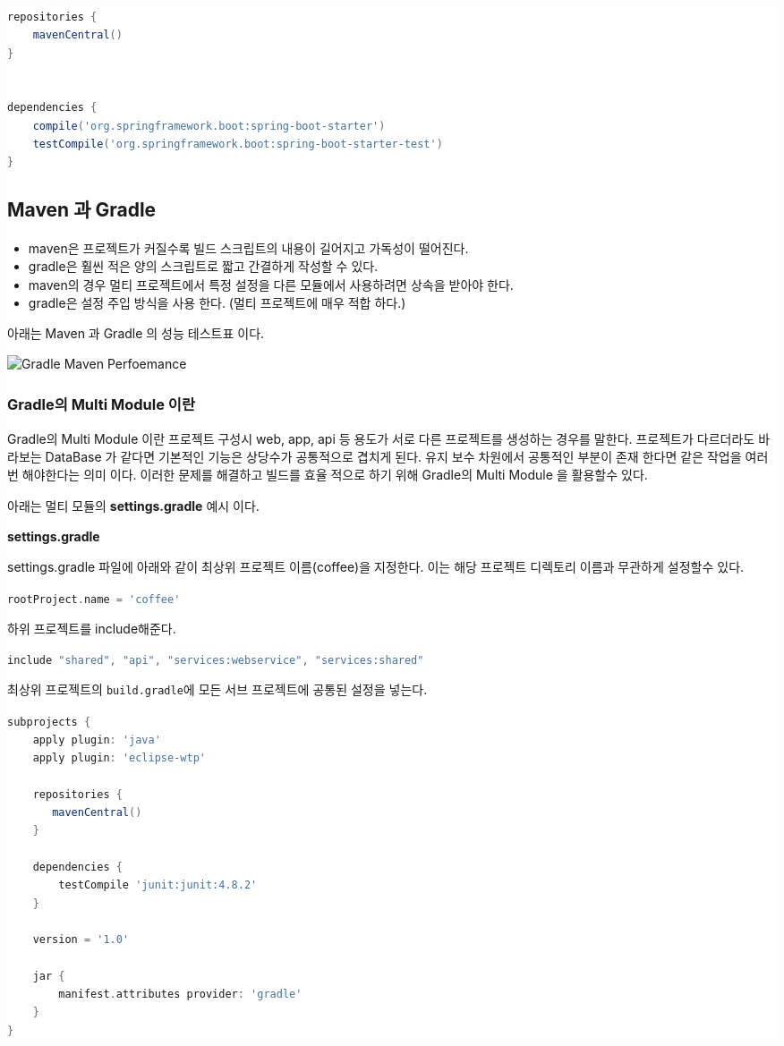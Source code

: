 ```groovy
repositories {
    mavenCentral()
}


dependencies {
    compile('org.springframework.boot:spring-boot-starter')
    testCompile('org.springframework.boot:spring-boot-starter-test')
}
```

## Maven 과 Gradle

- maven은 프로젝트가 커질수록 빌드 스크립트의 내용이 길어지고 가독성이 떨어진다.
- gradle은 훨씬 적은 양의 스크립트로 짧고 간결하게 작성할 수 있다.
- maven의 경우 멀티 프로젝트에서 특정 설정을 다른 모듈에서 사용하려면 상속을 받아야 한다.
- gradle은 설정 주입 방식을 사용 한다. (멀티 프로젝트에 매우 적합 하다.)

아래는 Maven 과 Gradle 의 성능 테스트표 이다.

![Gradle Maven Perfoemance](/assets/gradle-maven-perfoemance.png "Gradle Maven Perfoemance")

### Gradle의 Multi Module 이란

Gradle의 Multi Module 이란 프로젝트 구성시 web, app, api 등 용도가 서로 다른 프로젝트를 생성하는 경우를 말한다. 프로젝트가 다르더라도 바라보는 DataBase 가 같다면 기본적인 기능은 상당수가 공통적으로 겹치게 된다. 유지 보수 차원에서 공통적인 부분이 존재 한다면 같은 작업을 여러번 해야한다는 의미 이다. 이러한 문제를 해결하고 빌드를 효율 적으로 하기 위해 Gradle의 Multi Module 을 활용할수 있다.

아래는 멀티 모듈의 **settings.gradle** 예시 이다.

**settings.gradle**

settings.gradle 파일에 아래와 같이 최상위 프로젝트 이름(coffee)을 지정한다. 이는 해당 프로젝트 디렉토리 이름과 무관하게 설정할수 있다.

```groovy
rootProject.name = 'coffee'
```

하위 프로젝트를 include해준다.

```groovy
include "shared", "api", "services:webservice", "services:shared"
```

최상위 프로젝트의 `build.gradle`에 모든 서브 프로젝트에 공통된 설정을 넣는다.

```groovy
subprojects {
    apply plugin: 'java'
    apply plugin: 'eclipse-wtp'

    repositories {
       mavenCentral()
    }

    dependencies {
        testCompile 'junit:junit:4.8.2'
    }

    version = '1.0'

    jar {
        manifest.attributes provider: 'gradle'
    }
}
```
